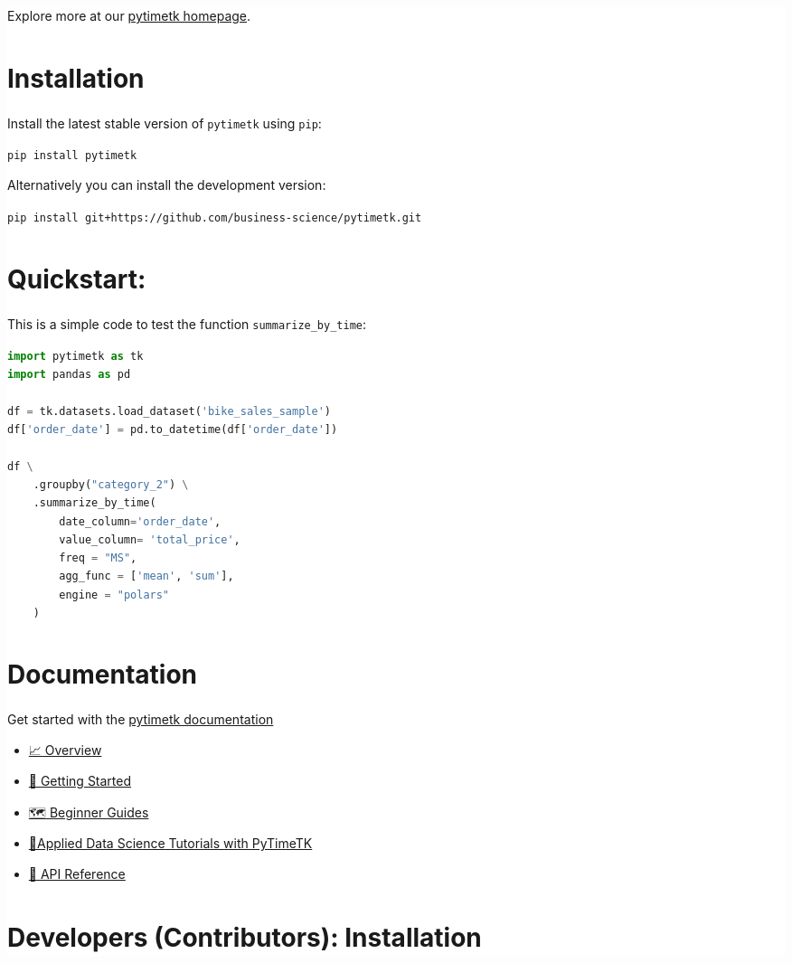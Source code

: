 Explore more at our [pytimetk homepage](https://business-science.github.io/pytimetk/).

# Installation

Install the latest stable version of `pytimetk` using `pip`:

```bash
pip install pytimetk
```

Alternatively you can install the development version:

```bash
pip install git+https://github.com/business-science/pytimetk.git
```

# Quickstart:

This is a simple code to test the function `summarize_by_time`:

```python
import pytimetk as tk
import pandas as pd

df = tk.datasets.load_dataset('bike_sales_sample')
df['order_date'] = pd.to_datetime(df['order_date'])

df \
    .groupby("category_2") \
    .summarize_by_time(
        date_column='order_date', 
        value_column= 'total_price',
        freq = "MS",
        agg_func = ['mean', 'sum'],
        engine = "polars"
    )
```

# Documentation

Get started with the [pytimetk documentation](https://business-science.github.io/pytimetk/)

- [📈 Overview](https://business-science.github.io/pytimetk/)
- [🏁 Getting Started](https://business-science.github.io/pytimetk/getting-started/02_quick_start.html)
- [🗺️ Beginner Guides](https://business-science.github.io/pytimetk/guides/01_visualization.html)
- [📘Applied Data Science Tutorials with PyTimeTK](https://business-science.github.io/pytimetk/tutorials/01_sales_crm.html)

- [📄 API Reference](https://business-science.github.io/pytimetk/reference/)

# Developers (Contributors): Installation
